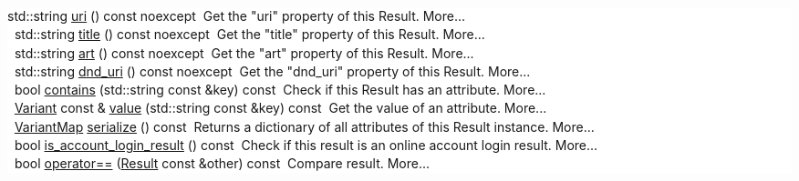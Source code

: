 <tr class="memitem:a5642d5984ba110c3b7d268cc2668f413"><td class="memItemLeft" align="right" valign="top">std::string&#160;</td><td class="memItemRight" valign="bottom"><a class="el" href="#a5642d5984ba110c3b7d268cc2668f413">uri</a> () const noexcept</td></tr>
<tr class="memdesc:a5642d5984ba110c3b7d268cc2668f413"><td class="mdescLeft">&#160;</td><td class="mdescRight">Get the "uri" property of this Result.  More...<br /></td></tr>
<tr class="separator:a5642d5984ba110c3b7d268cc2668f413"><td class="memSeparator" colspan="2">&#160;</td></tr>
<tr class="memitem:a318887472ccc1034a64a3ec1d3b0d7d6"><td class="memItemLeft" align="right" valign="top">std::string&#160;</td><td class="memItemRight" valign="bottom"><a class="el" href="#a318887472ccc1034a64a3ec1d3b0d7d6">title</a> () const noexcept</td></tr>
<tr class="memdesc:a318887472ccc1034a64a3ec1d3b0d7d6"><td class="mdescLeft">&#160;</td><td class="mdescRight">Get the "title" property of this Result.  More...<br /></td></tr>
<tr class="separator:a318887472ccc1034a64a3ec1d3b0d7d6"><td class="memSeparator" colspan="2">&#160;</td></tr>
<tr class="memitem:aeaeafd3fd83172104e501474191a6e4d"><td class="memItemLeft" align="right" valign="top">std::string&#160;</td><td class="memItemRight" valign="bottom"><a class="el" href="#aeaeafd3fd83172104e501474191a6e4d">art</a> () const noexcept</td></tr>
<tr class="memdesc:aeaeafd3fd83172104e501474191a6e4d"><td class="mdescLeft">&#160;</td><td class="mdescRight">Get the "art" property of this Result.  More...<br /></td></tr>
<tr class="separator:aeaeafd3fd83172104e501474191a6e4d"><td class="memSeparator" colspan="2">&#160;</td></tr>
<tr class="memitem:af98171266eeac7360f1c1ef7b0f58958"><td class="memItemLeft" align="right" valign="top">std::string&#160;</td><td class="memItemRight" valign="bottom"><a class="el" href="#af98171266eeac7360f1c1ef7b0f58958">dnd_uri</a> () const noexcept</td></tr>
<tr class="memdesc:af98171266eeac7360f1c1ef7b0f58958"><td class="mdescLeft">&#160;</td><td class="mdescRight">Get the "dnd_uri" property of this Result.  More...<br /></td></tr>
<tr class="separator:af98171266eeac7360f1c1ef7b0f58958"><td class="memSeparator" colspan="2">&#160;</td></tr>
<tr class="memitem:a442b87e28f762addb0d81ccd03a11532"><td class="memItemLeft" align="right" valign="top">bool&#160;</td><td class="memItemRight" valign="bottom"><a class="el" href="#a442b87e28f762addb0d81ccd03a11532">contains</a> (std::string const &amp;key) const </td></tr>
<tr class="memdesc:a442b87e28f762addb0d81ccd03a11532"><td class="mdescLeft">&#160;</td><td class="mdescRight">Check if this Result has an attribute.  More...<br /></td></tr>
<tr class="separator:a442b87e28f762addb0d81ccd03a11532"><td class="memSeparator" colspan="2">&#160;</td></tr>
<tr class="memitem:a490b5b5da2c3d7b122cfadae25cde3af"><td class="memItemLeft" align="right" valign="top"><a class="el" href="unity.scopes.Variant.md">Variant</a> const &amp;&#160;</td><td class="memItemRight" valign="bottom"><a class="el" href="#a490b5b5da2c3d7b122cfadae25cde3af">value</a> (std::string const &amp;key) const </td></tr>
<tr class="memdesc:a490b5b5da2c3d7b122cfadae25cde3af"><td class="mdescLeft">&#160;</td><td class="mdescRight">Get the value of an attribute.  More...<br /></td></tr>
<tr class="separator:a490b5b5da2c3d7b122cfadae25cde3af"><td class="memSeparator" colspan="2">&#160;</td></tr>
<tr class="memitem:acd3c05fe73b442facc1cb8d0fc0ffce2"><td class="memItemLeft" align="right" valign="top"><a class="el" href="unity.scopes.md#ad5d8ccfa11a327fca6f3e4cee11f4c10">VariantMap</a>&#160;</td><td class="memItemRight" valign="bottom"><a class="el" href="#acd3c05fe73b442facc1cb8d0fc0ffce2">serialize</a> () const </td></tr>
<tr class="memdesc:acd3c05fe73b442facc1cb8d0fc0ffce2"><td class="mdescLeft">&#160;</td><td class="mdescRight">Returns a dictionary of all attributes of this Result instance.  More...<br /></td></tr>
<tr class="separator:acd3c05fe73b442facc1cb8d0fc0ffce2"><td class="memSeparator" colspan="2">&#160;</td></tr>
<tr class="memitem:a454b78b004b954575c159deda871dd97"><td class="memItemLeft" align="right" valign="top">bool&#160;</td><td class="memItemRight" valign="bottom"><a class="el" href="#a454b78b004b954575c159deda871dd97">is_account_login_result</a> () const </td></tr>
<tr class="memdesc:a454b78b004b954575c159deda871dd97"><td class="mdescLeft">&#160;</td><td class="mdescRight">Check if this result is an online account login result.  More...<br /></td></tr>
<tr class="separator:a454b78b004b954575c159deda871dd97"><td class="memSeparator" colspan="2">&#160;</td></tr>
<tr class="memitem:aa60fe8b5e2b5959b5f6f3883e5f2facf"><td class="memItemLeft" align="right" valign="top">bool&#160;</td><td class="memItemRight" valign="bottom"><a class="el" href="#aa60fe8b5e2b5959b5f6f3883e5f2facf">operator==</a> (<a class="el" href="index.html">Result</a> const &amp;other) const </td></tr>
<tr class="memdesc:aa60fe8b5e2b5959b5f6f3883e5f2facf"><td class="mdescLeft">&#160;</td><td class="mdescRight">Compare result.  More...<br /></td></tr>